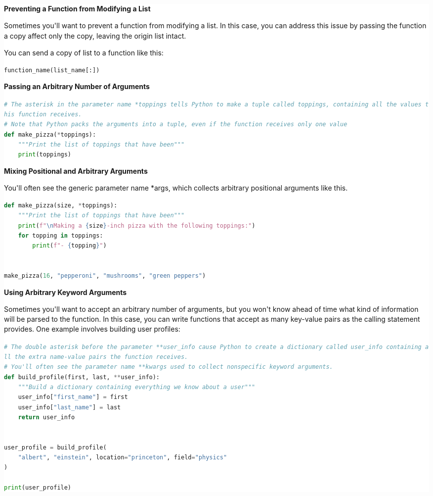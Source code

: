 **Preventing a Function from Modifying a List**

Sometimes you'll want to prevent a function from modifying a list.  In this case, you can address this issue by passing the function a copy affect only the copy, leaving the origin list intact. 

You can send a copy of list to a function like this:

```py
function_name(list_name[:])
```

**Passing an Arbitrary Number of Arguments**

```py
# The asterisk in the parameter name *toppings tells Python to make a tuple called toppings, containing all the values this function receives.
# Note that Python packs the arguments into a tuple, even if the function receives only one value
def make_pizza(*toppings):
    """Print the list of toppings that have been"""
    print(toppings)
```

**Mixing Positional and Arbitrary Arguments**

You'll often see the generic parameter name *args, which collects arbitrary positional arguments like this.

```py
def make_pizza(size, *toppings):
    """Print the list of toppings that have been"""
    print(f"\nMaking a {size}-inch pizza with the following toppings:")
    for topping in toppings:
        print(f"- {topping}")


make_pizza(16, "pepperoni", "mushrooms", "green peppers")
```

**Using Arbitrary Keyword Arguments**

Sometimes you'll want to accept an arbitrary number of arguments, but you won't know ahead of time what kind of information will be parsed to the function. In this case, you can write functions that accept as many key-value pairs as the calling statement provides. One example involves building user profiles:  

```py
# The double asterisk before the parameter **user_info cause Python to create a dictionary called user_info containing all the extra name-value pairs the function receives.
# You'll often see the parameter name **kwargs used to collect nonspecific keyword arguments.
def build_profile(first, last, **user_info):
    """Build a dictionary containing everything we know about a user"""
    user_info["first_name"] = first
    user_info["last_name"] = last
    return user_info


user_profile = build_profile(
    "albert", "einstein", location="princeton", field="physics"
)

print(user_profile)
```
